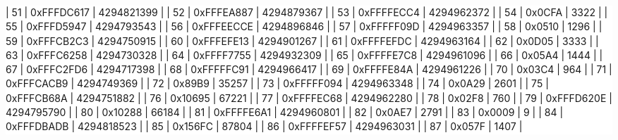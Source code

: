 |      51 | 0xFFFDC617  |  4294821399 |
|      52 | 0xFFFEA887  |  4294879367 |
|      53 | 0xFFFFECC4  |  4294962372 |
|      54 | 0x0CFA      |        3322 |
|      55 | 0xFFFD5947  |  4294793543 |
|      56 | 0xFFFEECCE  |  4294896846 |
|      57 | 0xFFFFF09D  |  4294963357 |
|      58 | 0x0510      |        1296 |
|      59 | 0xFFFCB2C3  |  4294750915 |
|      60 | 0xFFFEFE13  |  4294901267 |
|      61 | 0xFFFFEFDC  |  4294963164 |
|      62 | 0x0D05      |        3333 |
|      63 | 0xFFFC6258  |  4294730328 |
|      64 | 0xFFFF7755  |  4294932309 |
|      65 | 0xFFFFE7C8  |  4294961096 |
|      66 | 0x05A4      |        1444 |
|      67 | 0xFFFC2FD6  |  4294717398 |
|      68 | 0xFFFFFC91  |  4294966417 |
|      69 | 0xFFFFE84A  |  4294961226 |
|      70 | 0x03C4      |         964 |
|      71 | 0xFFFCACB9  |  4294749369 |
|      72 | 0x89B9      |       35257 |
|      73 | 0xFFFFF094  |  4294963348 |
|      74 | 0x0A29      |        2601 |
|      75 | 0xFFFCB68A  |  4294751882 |
|      76 | 0x10695     |       67221 |
|      77 | 0xFFFFEC68  |  4294962280 |
|      78 | 0x02F8      |         760 |
|      79 | 0xFFFD620E  |  4294795790 |
|      80 | 0x10288     |       66184 |
|      81 | 0xFFFFE6A1  |  4294960801 |
|      82 | 0x0AE7      |        2791 |
|      83 | 0x0009      |           9 |
|      84 | 0xFFFDBADB  |  4294818523 |
|      85 | 0x156FC     |       87804 |
|      86 | 0xFFFFEF57  |  4294963031 |
|      87 | 0x057F      |        1407 |